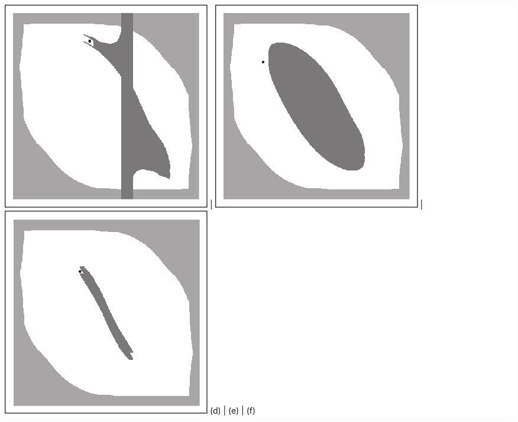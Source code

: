 ![](figures/exerciseConf2.svg)  |  ![](figures/exerciseConf4.svg) |  ![](figures/exerciseConf5.svg)
(d) | (e) | (f)
